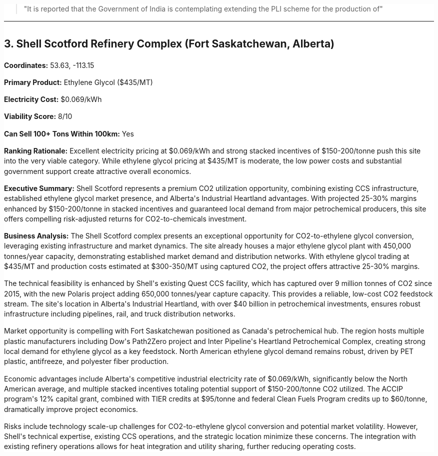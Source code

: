   > "It is reported that the Government of India is contemplating extending the PLI scheme for the production of"

---

## 3. Shell Scotford Refinery Complex (Fort Saskatchewan, Alberta)

**Coordinates:** 53.63, -113.15

**Primary Product:** Ethylene Glycol ($435/MT)

**Electricity Cost:** $0.069/kWh

**Viability Score:** 8/10

**Can Sell 100+ Tons Within 100km:** Yes

**Ranking Rationale:** Excellent electricity pricing at $0.069/kWh and strong stacked incentives of $150-200/tonne push this site into the very viable category. While ethylene glycol pricing at $435/MT is moderate, the low power costs and substantial government support create attractive overall economics.

**Executive Summary:** Shell Scotford represents a premium CO2 utilization opportunity, combining existing CCS infrastructure, established ethylene glycol market presence, and Alberta's Industrial Heartland advantages. With projected 25-30% margins enhanced by $150-200/tonne in stacked incentives and guaranteed local demand from major petrochemical producers, this site offers compelling risk-adjusted returns for CO2-to-chemicals investment.

**Business Analysis:** The Shell Scotford complex presents an exceptional opportunity for CO2-to-ethylene glycol conversion, leveraging existing infrastructure and market dynamics. The site already houses a major ethylene glycol plant with 450,000 tonnes/year capacity, demonstrating established market demand and distribution networks. With ethylene glycol trading at $435/MT and production costs estimated at $300-350/MT using captured CO2, the project offers attractive 25-30% margins.

The technical feasibility is enhanced by Shell's existing Quest CCS facility, which has captured over 9 million tonnes of CO2 since 2015, with the new Polaris project adding 650,000 tonnes/year capture capacity. This provides a reliable, low-cost CO2 feedstock stream. The site's location in Alberta's Industrial Heartland, with over $40 billion in petrochemical investments, ensures robust infrastructure including pipelines, rail, and truck distribution networks.

Market opportunity is compelling with Fort Saskatchewan positioned as Canada's petrochemical hub. The region hosts multiple plastic manufacturers including Dow's Path2Zero project and Inter Pipeline's Heartland Petrochemical Complex, creating strong local demand for ethylene glycol as a key feedstock. North American ethylene glycol demand remains robust, driven by PET plastic, antifreeze, and polyester fiber production.

Economic advantages include Alberta's competitive industrial electricity rate of $0.069/kWh, significantly below the North American average, and multiple stacked incentives totaling potential support of $150-200/tonne CO2 utilized. The ACCIP program's 12% capital grant, combined with TIER credits at $95/tonne and federal Clean Fuels Program credits up to $60/tonne, dramatically improve project economics.

Risks include technology scale-up challenges for CO2-to-ethylene glycol conversion and potential market volatility. However, Shell's technical expertise, existing CCS operations, and the strategic location minimize these concerns. The integration with existing refinery operations allows for heat integration and utility sharing, further reducing operating costs.
